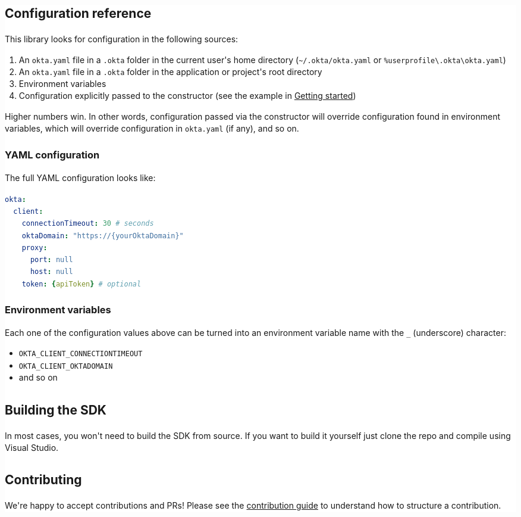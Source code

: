 ## Configuration reference
  
This library looks for configuration in the following sources:
 
1. An `okta.yaml` file in a `.okta` folder in the current user's home directory (`~/.okta/okta.yaml` or `%userprofile\.okta\okta.yaml`)
2. An `okta.yaml` file in a `.okta` folder in the application or project's root directory
3. Environment variables
4. Configuration explicitly passed to the constructor (see the example in [Getting started](#getting-started))
 
Higher numbers win. In other words, configuration passed via the constructor will override configuration found in environment variables, which will override configuration in `okta.yaml` (if any), and so on.
 
### YAML configuration
 
The full YAML configuration looks like:
 
```yaml
okta:
  client:
    connectionTimeout: 30 # seconds
    oktaDomain: "https://{yourOktaDomain}"
    proxy:
      port: null
      host: null
    token: {apiToken} # optional
```
 
### Environment variables
 
Each one of the configuration values above can be turned into an environment variable name with the `_` (underscore) character:
 
* `OKTA_CLIENT_CONNECTIONTIMEOUT`
* `OKTA_CLIENT_OKTADOMAIN`
* and so on

## Building the SDK
 
In most cases, you won't need to build the SDK from source. If you want to build it yourself just clone the repo and compile using Visual Studio.
 
## Contributing
 
We're happy to accept contributions and PRs! Please see the [contribution guide](CONTRIBUTING.md) to understand how to structure a contribution.

[devforum]: https://devforum.okta.com/
[lang-landing]: https://developer.okta.com/code/dotnet/
[github-issues]: https://github.com/okta/okta-auth-dotnet/issues
[github-releases]: https://github.com/okta/okta-auth-dotnet/releases
